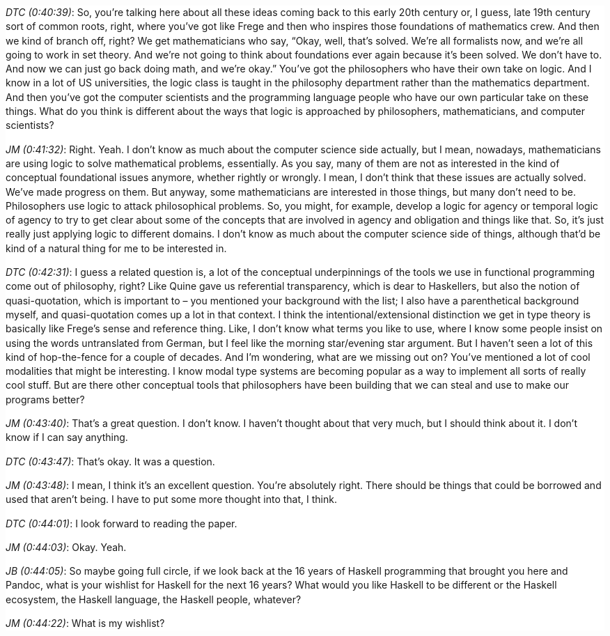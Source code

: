 *DTC (0:40:39)*: So, you’re talking here about all these ideas coming back to this early 20th century or, I guess, late 19th century sort of common roots, right, where you’ve got like Frege and then who inspires those foundations of mathematics crew. And then we kind of branch off, right? We get mathematicians who say, “Okay, well, that’s solved. We’re all formalists now, and we’re all going to work in set theory. And we’re not going to think about foundations ever again because it’s been solved. We don’t have to. And now we can just go back doing math, and we’re okay.” You’ve got the philosophers who have their own take on logic. And I know in a lot of US universities, the logic class is taught in the philosophy department rather than the mathematics department. And then you’ve got the computer scientists and the programming language people who have our own particular take on these things. What do you think is different about the ways that logic is approached by philosophers, mathematicians, and computer scientists?

*JM (0:41:32)*: Right. Yeah. I don’t know as much about the computer science side actually, but I mean, nowadays, mathematicians are using logic to solve mathematical problems, essentially. As you say, many of them are not as interested in the kind of conceptual foundational issues anymore, whether rightly or wrongly. I mean, I don’t think that these issues are actually solved. We’ve made progress on them. But anyway, some mathematicians are interested in those things, but many don’t need to be. Philosophers use logic to attack philosophical problems. So, you might, for example, develop a logic for agency or temporal logic of agency to try to get clear about some of the concepts that are involved in agency and obligation and things like that. So, it’s just really just applying logic to different domains. I don’t know as much about the computer science side of things, although that’d be kind of a natural thing for me to be interested in. 

*DTC (0:42:31)*: I guess a related question is, a lot of the conceptual underpinnings of the tools we use in functional programming come out of philosophy, right? Like Quine gave us referential transparency, which is dear to Haskellers, but also the notion of quasi-quotation, which is important to – you mentioned your background with the list; I also have a parenthetical background myself, and quasi-quotation comes up a lot in that context. I think the intentional/extensional distinction we get in type theory is basically like Frege’s sense and reference thing. Like, I don’t know what terms you like to use, where I know some people insist on using the words untranslated from German, but I feel like the morning star/evening star argument. But I haven’t seen a lot of this kind of hop-the-fence for a couple of decades. And I’m wondering, what are we missing out on? You’ve mentioned a lot of cool modalities that might be interesting. I know modal type systems are becoming popular as a way to implement all sorts of really cool stuff. But are there other conceptual tools that philosophers have been building that we can steal and use to make our programs better? 

*JM (0:43:40)*: That’s a great question. I don’t know. I haven’t thought about that very much, but I should think about it. I don’t know if I can say anything.

*DTC (0:43:47)*: That’s okay. It was a question.

*JM (0:43:48)*: I mean, I think it’s an excellent question. You’re absolutely right. There should be things that could be borrowed and used that aren’t being. I have to put some more thought into that, I think.

*DTC (0:44:01)*: I look forward to reading the paper.

*JM (0:44:03)*: Okay. Yeah.

*JB (0:44:05)*: So maybe going full circle, if we look back at the 16 years of Haskell programming that brought you here and Pandoc, what is your wishlist for Haskell for the next 16 years? What would you like Haskell to be different or the Haskell ecosystem, the Haskell language, the Haskell people, whatever?

*JM (0:44:22)*: What is my wishlist?
